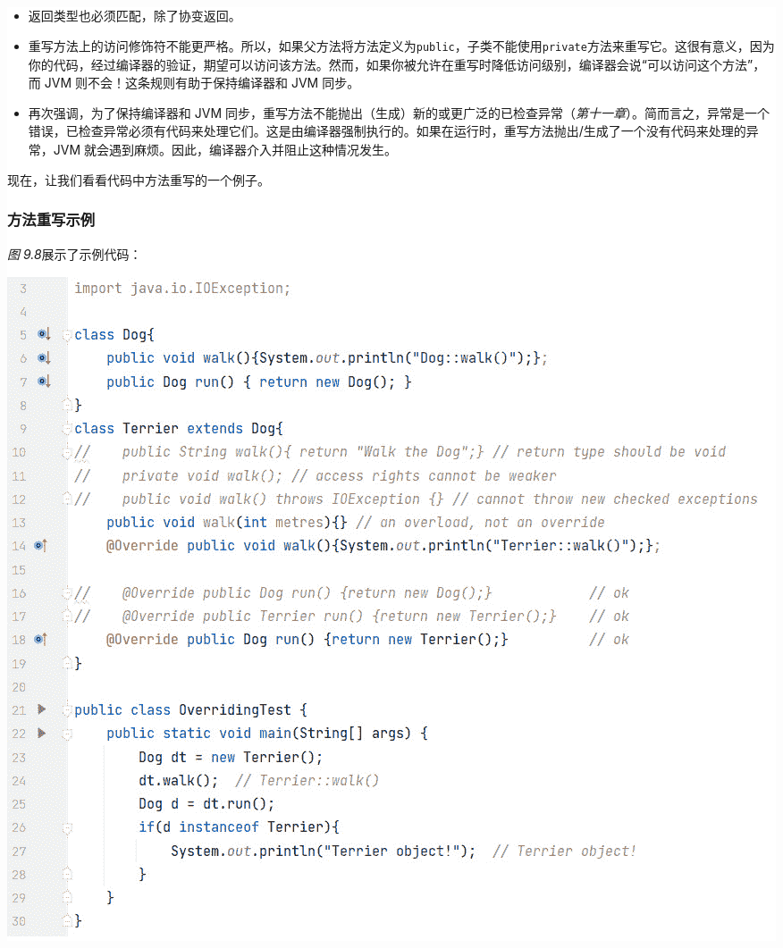 +   返回类型也必须匹配，除了协变返回。

+   重写方法上的访问修饰符不能更严格。所以，如果父方法将方法定义为`public`，子类不能使用`private`方法来重写它。这很有意义，因为你的代码，经过编译器的验证，期望可以访问该方法。然而，如果你被允许在重写时降低访问级别，编译器会说“可以访问这个方法”，而 JVM 则不会！这条规则有助于保持编译器和 JVM 同步。

+   再次强调，为了保持编译器和 JVM 同步，重写方法不能抛出（生成）新的或更广泛的已检查异常（*第十一章*）。简而言之，异常是一个错误，已检查异常必须有代码来处理它们。这是由编译器强制执行的。如果在运行时，重写方法抛出/生成了一个没有代码来处理的异常，JVM 就会遇到麻烦。因此，编译器介入并阻止这种情况发生。

现在，让我们看看代码中方法重写的一个例子。

### 方法重写示例

*图 9.8*展示了示例代码：

![图 9.8 – 方法重写](img/B19793_09_8.jpg)
